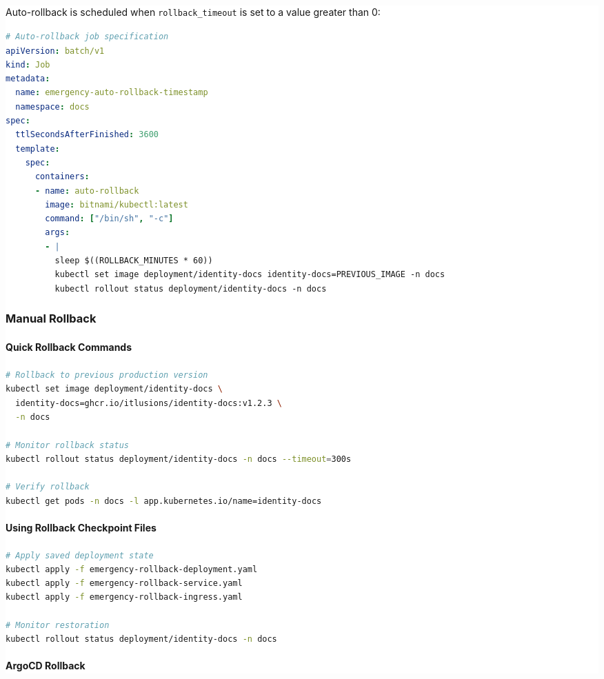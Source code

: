 Auto-rollback is scheduled when `rollback_timeout` is set to a value greater than 0:

```yaml
# Auto-rollback job specification
apiVersion: batch/v1
kind: Job
metadata:
  name: emergency-auto-rollback-timestamp
  namespace: docs
spec:
  ttlSecondsAfterFinished: 3600
  template:
    spec:
      containers:
      - name: auto-rollback
        image: bitnami/kubectl:latest
        command: ["/bin/sh", "-c"]
        args:
        - |
          sleep $((ROLLBACK_MINUTES * 60))
          kubectl set image deployment/identity-docs identity-docs=PREVIOUS_IMAGE -n docs
          kubectl rollout status deployment/identity-docs -n docs
```

### Manual Rollback

#### Quick Rollback Commands

```bash
# Rollback to previous production version
kubectl set image deployment/identity-docs \
  identity-docs=ghcr.io/itlusions/identity-docs:v1.2.3 \
  -n docs

# Monitor rollback status
kubectl rollout status deployment/identity-docs -n docs --timeout=300s

# Verify rollback
kubectl get pods -n docs -l app.kubernetes.io/name=identity-docs
```

#### Using Rollback Checkpoint Files

```bash
# Apply saved deployment state
kubectl apply -f emergency-rollback-deployment.yaml
kubectl apply -f emergency-rollback-service.yaml
kubectl apply -f emergency-rollback-ingress.yaml

# Monitor restoration
kubectl rollout status deployment/identity-docs -n docs
```

#### ArgoCD Rollback
